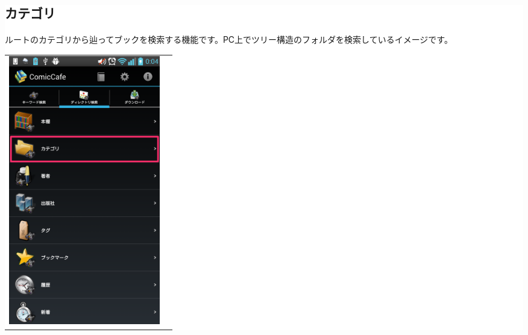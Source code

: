 ## <a name ="category">カテゴリ</a>
ルートのカテゴリから辿ってブックを検索する機能です。PC上でツリー構造のフォルダを検索しているイメージです。

<table border='0'>
<tr>
<td>
<img src='https://raw.githubusercontent.com/burton999dev/ComicCafeHelp/master/images/ja/client/DirectorySearchCategory.png' width='250px'/>
</td>
<td>